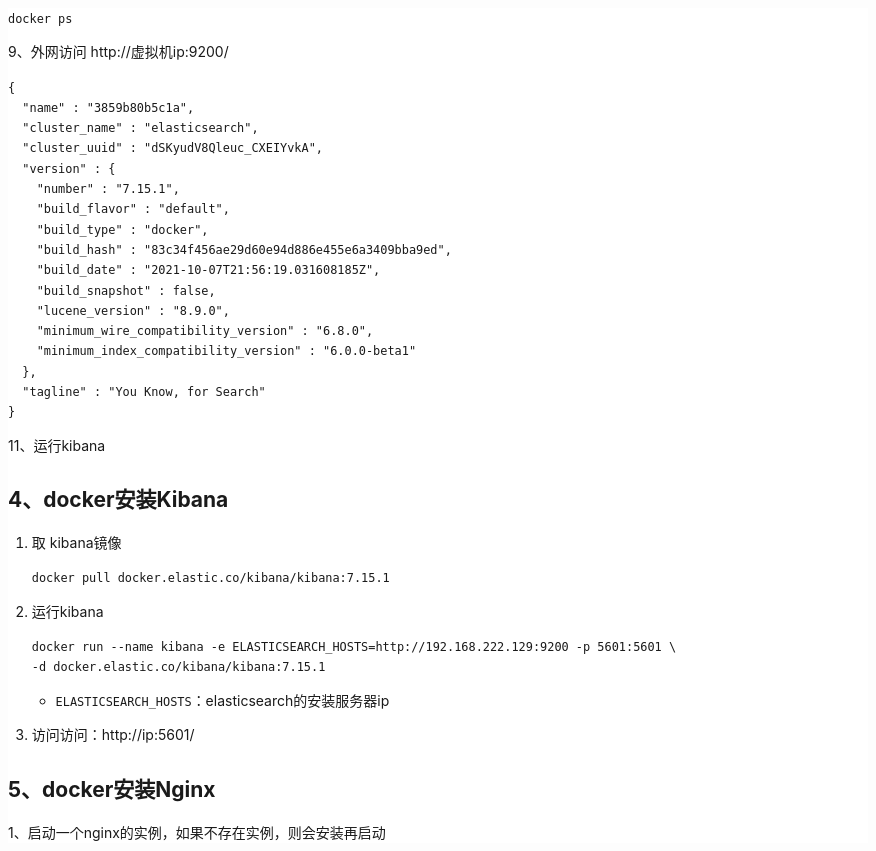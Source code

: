 ```
docker ps
```

9、外网访问 http://虚拟机ip:9200/

```
{
  "name" : "3859b80b5c1a",
  "cluster_name" : "elasticsearch",
  "cluster_uuid" : "dSKyudV8Qleuc_CXEIYvkA",
  "version" : {
    "number" : "7.15.1",
    "build_flavor" : "default",
    "build_type" : "docker",
    "build_hash" : "83c34f456ae29d60e94d886e455e6a3409bba9ed",
    "build_date" : "2021-10-07T21:56:19.031608185Z",
    "build_snapshot" : false,
    "lucene_version" : "8.9.0",
    "minimum_wire_compatibility_version" : "6.8.0",
    "minimum_index_compatibility_version" : "6.0.0-beta1"
  },
  "tagline" : "You Know, for Search"
}
```

11、运行kibana

```

```





## 4、docker安装Kibana

1. 取 kibana镜像

   ```
   docker pull docker.elastic.co/kibana/kibana:7.15.1
   ```

2. 运行kibana

   ```
   docker run --name kibana -e ELASTICSEARCH_HOSTS=http://192.168.222.129:9200 -p 5601:5601 \
   -d docker.elastic.co/kibana/kibana:7.15.1
   ```

    - `ELASTICSEARCH_HOSTS`：elasticsearch的安装服务器ip

3. 访问访问：http://ip:5601/

## 5、docker安装Nginx

1、启动一个nginx的实例，如果不存在实例，则会安装再启动
